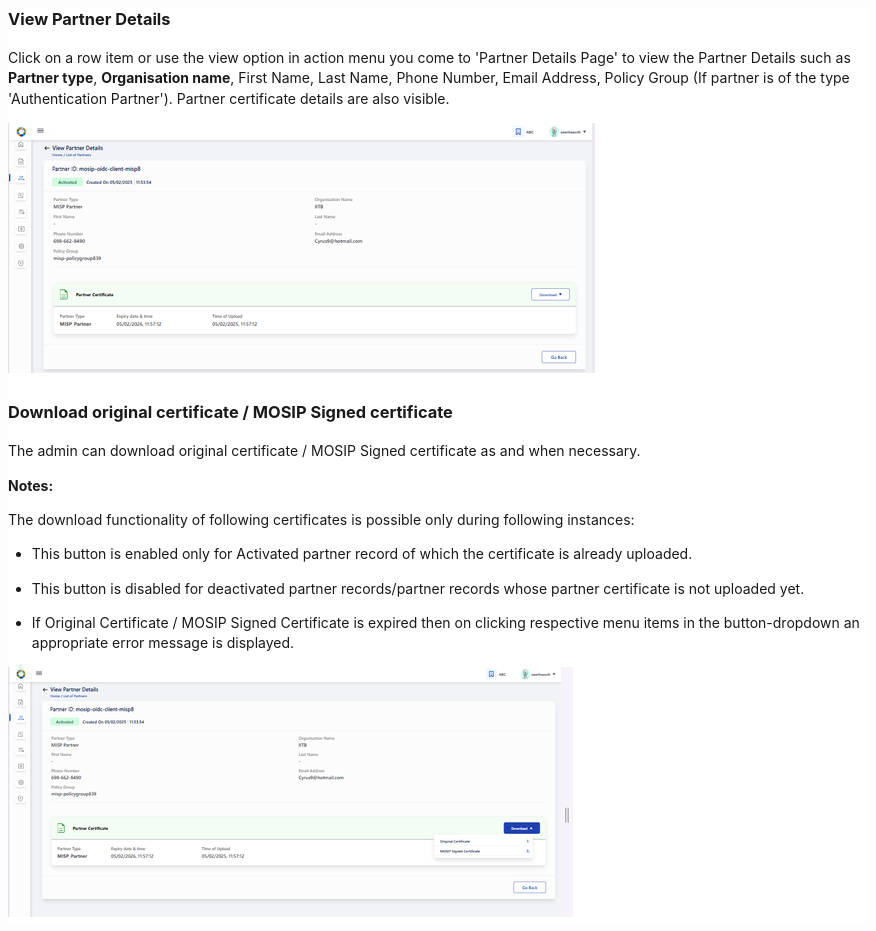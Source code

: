 ### View Partner Details

Click on a row item or use the view option in action menu you come to
'Partner Details Page' to view the Partner Details such as **Partner
type**, **Organisation name**, First Name, Last Name, Phone Number,
Email Address, Policy Group (If partner is of the type 'Authentication
Partner'). Partner certificate details are also visible.

![](./media/media/temp-pms-admin-image27.png)



### Download original certificate / MOSIP Signed certificate

The admin can download original certificate / MOSIP Signed certificate
as and when necessary.

**Notes:**

The download functionality of following certificates is possible only
during following instances:

-   This button is enabled only for Activated partner record of which the
    certificate is already uploaded.

-   This button is disabled for deactivated partner records/partner
    records whose partner certificate is not uploaded yet.

-   If Original Certificate / MOSIP Signed Certificate is expired then
    on clicking respective menu items in the button-dropdown an
    appropriate error message is displayed.

![](./media/media/temp-pms-admin-image28.png)
